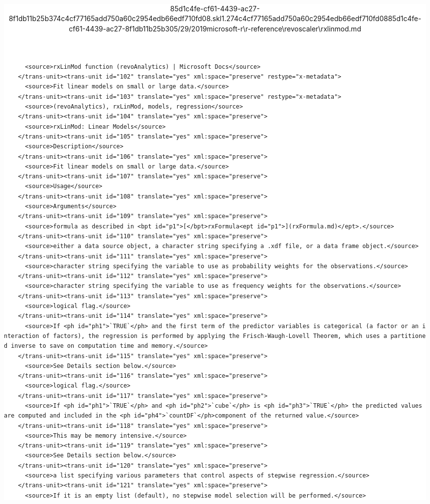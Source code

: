<?xml version="1.0"?><xliff version="1.2" xmlns="urn:oasis:names:tc:xliff:document:1.2" xmlns:xsi="http://www.w3.org/2001/XMLSchema-instance" xsi:schemaLocation="urn:oasis:names:tc:xliff:document:1.2 xliff-core-1.2-transitional.xsd"><file datatype="xml" original="rxlinmod.md" source-language="en-US" target-language="en-US"><header><tool tool-id="mdxliff" tool-name="mdxliff" tool-version="1.0-8ab897d" tool-company="Microsoft" /><xliffext:skl_file_name xmlns:xliffext="urn:microsoft:content:schema:xliffextensions">85d1c4fe-cf61-4439-ac27-8f1db11b25b374c4cf77165add750a60c2954edb66edf710fd08.skl</xliffext:skl_file_name><xliffext:version xmlns:xliffext="urn:microsoft:content:schema:xliffextensions">1.2</xliffext:version><xliffext:ms.openlocfilehash xmlns:xliffext="urn:microsoft:content:schema:xliffextensions">74c4cf77165add750a60c2954edb66edf710fd08</xliffext:ms.openlocfilehash><xliffext:ms.sourcegitcommit xmlns:xliffext="urn:microsoft:content:schema:xliffextensions">85d1c4fe-cf61-4439-ac27-8f1db11b25b3</xliffext:ms.sourcegitcommit><xliffext:ms.lasthandoff xmlns:xliffext="urn:microsoft:content:schema:xliffextensions">05/29/2019</xliffext:ms.lasthandoff><xliffext:ms.openlocfilepath xmlns:xliffext="urn:microsoft:content:schema:xliffextensions">microsoft-r\r-reference\revoscaler\rxlinmod.md</xliffext:ms.openlocfilepath></header><body><group id="content" extype="content"><trans-unit id="101" translate="yes" xml:space="preserve" restype="x-metadata">
          <source>rxLinMod function (revoAnalytics) | Microsoft Docs</source>
        </trans-unit><trans-unit id="102" translate="yes" xml:space="preserve" restype="x-metadata">
          <source>Fit linear models on small or large data.</source>
        </trans-unit><trans-unit id="103" translate="yes" xml:space="preserve" restype="x-metadata">
          <source>(revoAnalytics), rxLinMod, models, regression</source>
        </trans-unit><trans-unit id="104" translate="yes" xml:space="preserve">
          <source>rxLinMod: Linear Models</source>
        </trans-unit><trans-unit id="105" translate="yes" xml:space="preserve">
          <source>Description</source>
        </trans-unit><trans-unit id="106" translate="yes" xml:space="preserve">
          <source>Fit linear models on small or large data.</source>
        </trans-unit><trans-unit id="107" translate="yes" xml:space="preserve">
          <source>Usage</source>
        </trans-unit><trans-unit id="108" translate="yes" xml:space="preserve">
          <source>Arguments</source>
        </trans-unit><trans-unit id="109" translate="yes" xml:space="preserve">
          <source>formula as described in <bpt id="p1">[</bpt>rxFormula<ept id="p1">](rxFormula.md)</ept>.</source>
        </trans-unit><trans-unit id="110" translate="yes" xml:space="preserve">
          <source>either a data source object, a character string specifying a .xdf file, or a data frame object.</source>
        </trans-unit><trans-unit id="111" translate="yes" xml:space="preserve">
          <source>character string specifying the variable to use as probability weights for the observations.</source>
        </trans-unit><trans-unit id="112" translate="yes" xml:space="preserve">
          <source>character string specifying the variable to use as frequency weights for the observations.</source>
        </trans-unit><trans-unit id="113" translate="yes" xml:space="preserve">
          <source>logical flag.</source>
        </trans-unit><trans-unit id="114" translate="yes" xml:space="preserve">
          <source>If <ph id="ph1">`TRUE`</ph> and the first term of the predictor variables is categorical (a factor or an interaction of factors), the regression is performed by applying the Frisch-Waugh-Lovell Theorem, which uses a partitioned inverse to save on computation time and memory.</source>
        </trans-unit><trans-unit id="115" translate="yes" xml:space="preserve">
          <source>See Details section below.</source>
        </trans-unit><trans-unit id="116" translate="yes" xml:space="preserve">
          <source>logical flag.</source>
        </trans-unit><trans-unit id="117" translate="yes" xml:space="preserve">
          <source>If <ph id="ph1">`TRUE`</ph> and <ph id="ph2">`cube`</ph> is <ph id="ph3">`TRUE`</ph> the predicted values are computed and included in the <ph id="ph4">`countDF`</ph>component of the returned value.</source>
        </trans-unit><trans-unit id="118" translate="yes" xml:space="preserve">
          <source>This may be memory intensive.</source>
        </trans-unit><trans-unit id="119" translate="yes" xml:space="preserve">
          <source>See Details section below.</source>
        </trans-unit><trans-unit id="120" translate="yes" xml:space="preserve">
          <source>a list specifying various parameters that control aspects of stepwise regression.</source>
        </trans-unit><trans-unit id="121" translate="yes" xml:space="preserve">
          <source>If it is an empty list (default), no stepwise model selection will be performed.</source>